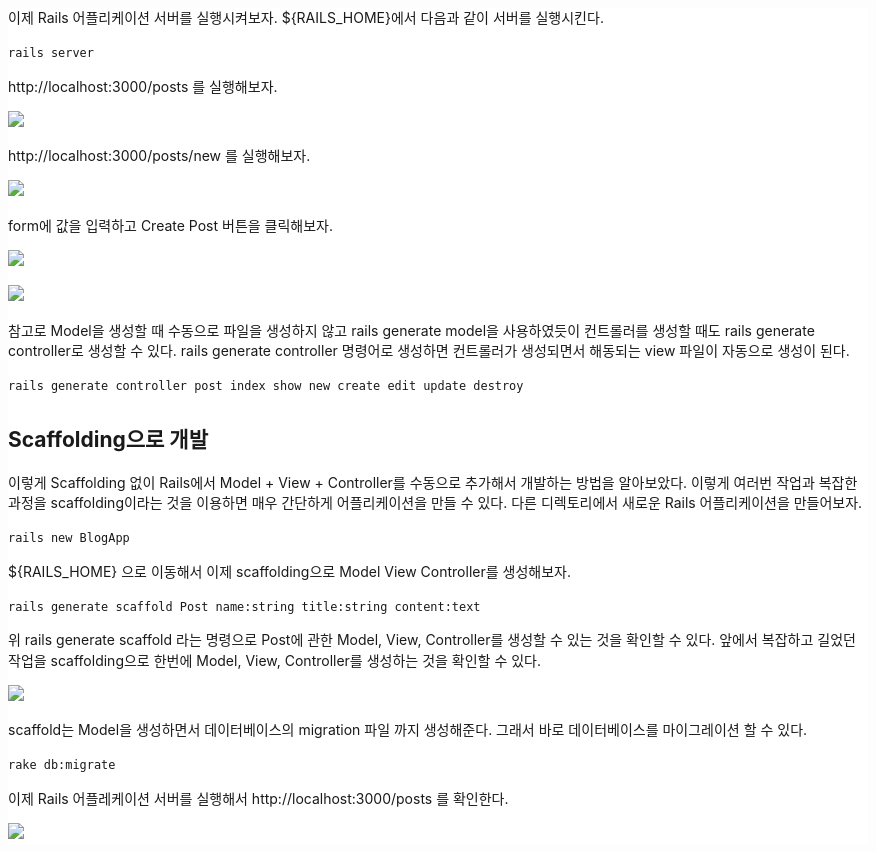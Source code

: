 이제 Rails 어플리케이션 서버를 실행시켜보자. ${RAILS_HOME}에서 다음과 같이 서버를 실행시킨다.

```
rails server
```

http://localhost:3000/posts 를 실행해보자.

![](http://hbn-blog-assets.s3.ap-northeast-2.amazonaws.com/saltfactory/images/38a17495-d140-4965-bb90-5fb8c3a59226)

http://localhost:3000/posts/new 를 실행해보자.

![](http://hbn-blog-assets.s3.ap-northeast-2.amazonaws.com/saltfactory/images/e1cc94a0-172c-4432-acfb-4ece4411942c)

form에 값을 입력하고 Create Post 버튼을 클릭해보자.

![](http://hbn-blog-assets.s3.ap-northeast-2.amazonaws.com/saltfactory/images/04b96501-69c9-4777-a808-a3f7e471e7bb)

![](http://hbn-blog-assets.s3.ap-northeast-2.amazonaws.com/saltfactory/images/f1a55867-3f35-46c6-ade6-13b0b0587170)

참고로 Model을 생성할 때 수동으로 파일을 생성하지 않고 rails generate model을 사용하였듯이 컨트롤러를 생성할 때도 rails generate controller로 생성할 수 있다. rails generate controller 명령어로 생성하면 컨트롤러가 생성되면서 해동되는 view 파일이 자동으로 생성이 된다.

```
rails generate controller post index show new create edit update destroy
```

## Scaffolding으로 개발

이렇게 Scaffolding 없이 Rails에서 Model + View + Controller를 수동으로 추가해서 개발하는 방법을 알아보았다. 이렇게 여러번 작업과 복잡한 과정을 scaffolding이라는 것을 이용하면 매우 간단하게 어플리케이션을 만들 수 있다.
다른 디렉토리에서 새로운 Rails 어플리케이션을 만들어보자.

```
rails new BlogApp
```

${RAILS_HOME} 으로 이동해서 이제 scaffolding으로 Model View Controller를 생성해보자.


```
rails generate scaffold Post name:string title:string content:text
```

위 rails generate scaffold 라는 명령으로 Post에 관한 Model, View, Controller를 생성할 수 있는 것을 확인할 수 있다. 앞에서 복잡하고 길었던 작업을 scaffolding으로 한번에 Model, View, Controller를 생성하는 것을 확인할 수 있다.

![](http://hbn-blog-assets.s3.ap-northeast-2.amazonaws.com/saltfactory/images/514ae644-6942-40d8-860c-c452011583b6)

scaffold는 Model을 생성하면서 데이터베이스의 migration 파일 까지 생성해준다. 그래서 바로 데이터베이스를 마이그레이션 할 수 있다.

```
rake db:migrate
```

이제 Rails 어플레케이션 서버를 실행해서 http://localhost:3000/posts 를 확인한다.

![](http://hbn-blog-assets.s3.ap-northeast-2.amazonaws.com/saltfactory/images/f04a8f39-6003-452b-bfec-cbeeceddf352)
